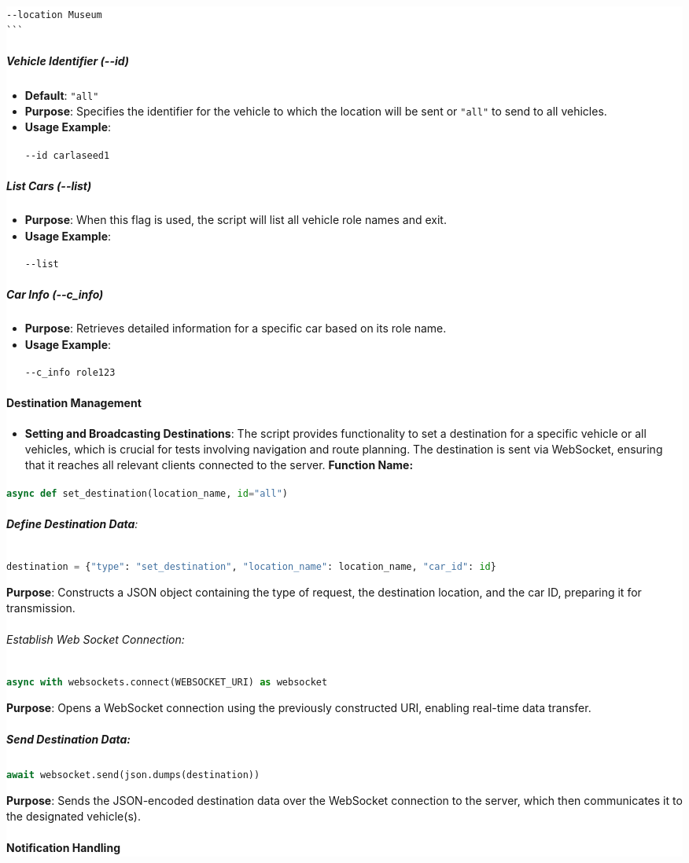 	--location Museum
	```
##### **Vehicle Identifier (--id)**
- **Default**: `"all"`
- **Purpose**: Specifies the identifier for the vehicle to which the location will be sent or `"all"` to send to all vehicles.
- **Usage Example**:
    ```cmd
	--id carlaseed1
	```
##### **List Cars (--list)**
- **Purpose**: When this flag is used, the script will list all vehicle role names and exit.
- **Usage Example**:
    ```cmd
	--list
	```
##### **Car Info (--c_info)**
- **Purpose**: Retrieves detailed information for a specific car based on its role name.
- **Usage Example**:
    ```cmd
	--c_info role123
	```
#### **Destination Management**

- **Setting and Broadcasting Destinations**: The script provides functionality to set a destination for a specific vehicle or all vehicles, which is crucial for tests involving navigation and route planning. The destination is sent via WebSocket, ensuring that it reaches all relevant clients connected to the server.
**Function Name:**
```python
async def set_destination(location_name, id="all")
```
###### **Define Destination Data**:
```python
destination = {"type": "set_destination", "location_name": location_name, "car_id": id}
 ```
**Purpose**: Constructs a JSON object containing the type of request, the destination location, and the car ID, preparing it for transmission.
###### Establish Web Socket Connection:
```python
async with websockets.connect(WEBSOCKET_URI) as websocket
```
**Purpose**: Opens a WebSocket connection using the previously constructed URI, enabling real-time data transfer.

 ##### **Send Destination Data**:
```python
await websocket.send(json.dumps(destination))
```
**Purpose**: Sends the JSON-encoded destination data over the WebSocket connection to the server, which then communicates it to the designated vehicle(s).
#### **Notification Handling**
